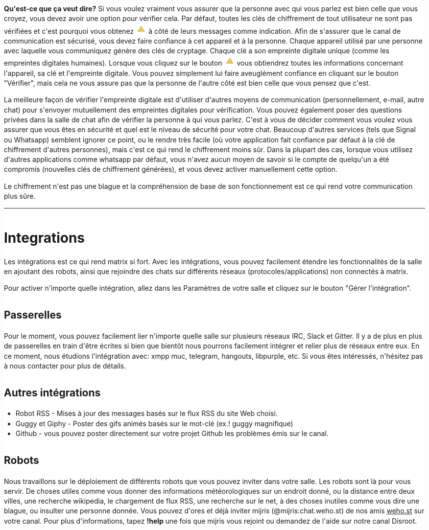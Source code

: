 **Qu'est-ce que ça veut dire?**
Si vous voulez vraiment vous assurer que la personne avec qui vous parlez est bien celle que vous croyez, vous devez avoir une option pour vérifier cela. Par défaut, toutes les clés de chiffrement de tout utilisateur ne sont pas vérifiées et c'est pourquoi vous obtenez ![](en/riot_interface20.png?resize=22,20) à côté de leurs messages comme indication. Afin de s'assurer que le canal de communication est sécurisé, vous devez faire confiance à cet appareil et à la personne. Chaque appareil utilisé par une personne avec laquelle vous communiquez génère des clés de cryptage. Chaque clé a son empreinte digitale unique (comme les empreintes digitales humaines). Lorsque vous cliquez sur le bouton ![](en/riot_interface20.png?resize=22,20) vous obtiendrez toutes les informations concernant l'appareil, sa clé et l'empreinte digitale. Vous pouvez simplement lui faire aveuglément confiance en cliquant sur le bouton "Vérifier", mais cela ne vous assure pas que la personne de l'autre côté est bien celle que vous pensez que c'est.

La meilleure façon de vérifier l'empreinte digitale est d'utiliser d'autres moyens de communication (personnellement, e-mail, autre chat) pour s'envoyer mutuellement des empreintes digitales pour vérification. Vous pouvez également poser des questions privées dans la salle de chat afin de vérifier la personne à qui vous parlez. C'est à vous de décider comment vous voulez vous assurer que vous êtes en sécurité et quel est le niveau de sécurité pour votre chat. Beaucoup d'autres services (tels que Signal ou Whatsapp) semblent ignorer ce point, ou le rendre très facile (où votre application fait confiance par défaut à la clé de chiffrement d'autres personnes), mais c'est ce qui rend le chiffrement moins sûr. Dans la plupart des cas, lorsque vous utilisez d'autres applications comme whatsapp par défaut, vous n'avez aucun moyen de savoir si le compte de quelqu'un a été compromis (nouvelles clés de chiffrement générées), et vous devez activer manuellement cette option.

Le chiffrement n'est pas une blague et la compréhension de base de son fonctionnement est ce qui rend votre communication plus sûre.


----------

# Integrations
Les intégrations est ce qui rend matrix si fort. Avec les intégrations, vous pouvez facilement étendre les fonctionnalités de la salle en ajoutant des robots, ainsi que rejoindre des chats sur différents réseaux (protocoles/applications) non connectés à matrix.

Pour activer n'importe quelle intégration, allez dans les Paramètres de votre salle et cliquez sur le bouton "Gérer l'intégration".


## Passerelles
Pour le moment, vous pouvez facilement lier n'importe quelle salle sur plusieurs réseaux IRC, Slack et Gitter. Il y a de plus en plus de passerelles en train d'être écrites si bien que bientôt nous pourrons facilement intégrer et relier plus de réseaux entre eux. En ce moment, nous étudions l'intégration avec: xmpp muc, telegram, hangouts, libpurple, etc. Si vous êtes intéressés, n'hésitez pas à nous contacter pour plus de détails.

## Autres intégrations

- Robot RSS - Mises à jour des messages basés sur le flux RSS du site Web choisi.
- Guggy et Giphy - Poster des gifs animés basés sur le mot-clé (ex.! guggy magnifique)
- Github - vous pouvez poster directement sur votre projet Github les problèmes émis sur le canal.

## Robots
Nous travaillons sur le déploiement de différents robots que vous pouvez inviter dans votre salle. Les robots sont là pour vous servir. De choses utiles comme vous donner des informations météorologiques sur un endroit donné, ou la distance entre deux villes, une recherche wikipedia, le chargement de flux RSS, une recherche sur le net, à des choses inutiles comme vous dire une blague, ou insulter une personne donnée. Vous pouvez d'ores et déjà inviter mijris (@mijris:chat.weho.st) de nos amis [weho.st](https://weho.st) sur votre canal. Pour plus d'informations, tapez **!help** une fois que mijris vous rejoint ou demandez de l'aide sur notre canal Disroot.
